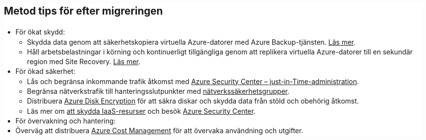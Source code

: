 ## <a name="post-migration-best-practices"></a>Metod tips för efter migreringen

- För ökat skydd:
    - Skydda data genom att säkerhetskopiera virtuella Azure-datorer med Azure Backup-tjänsten. [Läs mer](../backup/quick-backup-vm-portal.md).
    - Håll arbetsbelastningar i körning och kontinuerligt tillgängliga genom att replikera virtuella Azure-datorer till en sekundär region med Site Recovery. [Läs mer](../site-recovery/azure-to-azure-tutorial-enable-replication.md).
- För ökad säkerhet:
    - Lås och begränsa inkommande trafik åtkomst med [Azure Security Center – just-in-Time-administration](../security-center/security-center-just-in-time.md).
    - Begränsa nätverkstrafik till hanteringsslutpunkter med [nätverkssäkerhetsgrupper](../virtual-network/security-overview.md).
    - Distribuera [Azure Disk Encryption](../security/fundamentals/azure-disk-encryption-vms-vmss.md) för att säkra diskar och skydda data från stöld och obehörig åtkomst.
    - Läs mer om [ att skydda IaaS-resurser](https://azure.microsoft.com/services/virtual-machines/secure-well-managed-iaas/) och besök [Azure Security Center](https://azure.microsoft.com/services/security-center/).
- För övervakning och hantering:
-  Överväg att distribuera [Azure Cost Management](../cost-management-billing/cloudyn/overview.md) för att övervaka användning och utgifter.



